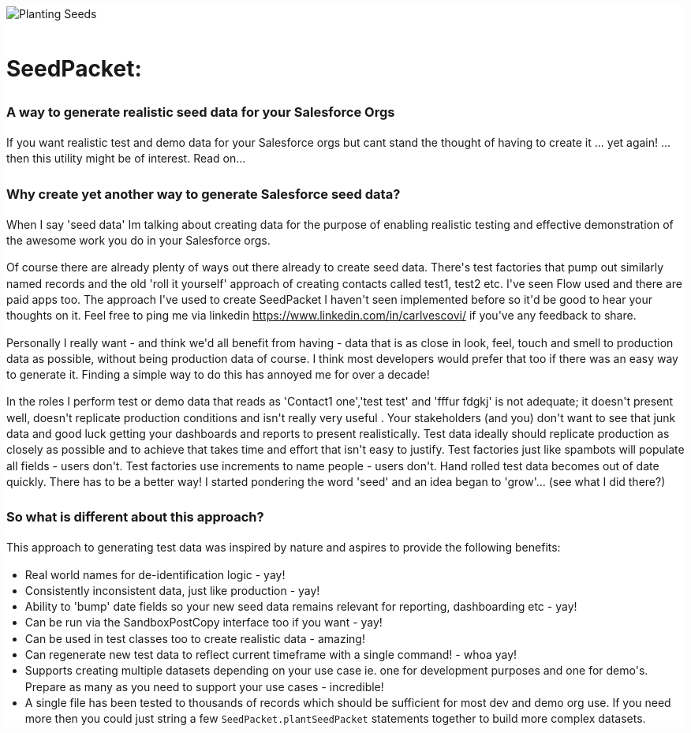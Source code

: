 ![Planting Seeds](https://github.com/CloudHugger/CUX_SeedPacket/blob/master/seeddata.jpeg)

# SeedPacket: 
### A way to generate realistic seed data for your Salesforce Orgs

If you want realistic test and demo data for your Salesforce orgs but cant stand the thought of having to create it ... yet again! ... then this utility might be of interest. Read on...

### Why create yet another way to generate Salesforce seed data? ###

When I say 'seed data' Im talking about creating data for the purpose of enabling realistic testing and effective demonstration of the awesome work you do in your Salesforce orgs. 

Of course there are already plenty of ways out there already to create seed data. There's test factories that pump out similarly named records and the old 'roll it yourself' approach of creating contacts called test1, test2 etc. I've seen Flow used and there are paid apps too. The approach I've used to create SeedPacket I haven't seen implemented before so it'd be good to hear your thoughts on it. Feel free to ping me via linkedin https://www.linkedin.com/in/carlvescovi/ if you've any feedback to share.

Personally I really want - and think we'd all benefit from having - data that is as close in look, feel, touch and smell to production data as possible, without being production data of course. I think most developers would prefer that too if there was an easy way to generate it.  Finding a simple way to do this has annoyed me for over a decade!

In the roles I perform test or demo data that reads as 'Contact1 one','test test' and 'fffur fdgkj' is not adequate; it doesn't present well, doesn't replicate production conditions and isn't really very useful . Your stakeholders (and you) don't want to see that junk data and good luck getting your dashboards and reports to present realistically.  Test data ideally should replicate production as closely as possible and to achieve that takes time and effort that isn't easy to justify. Test factories just like spambots will populate all fields - users don't.  Test factories use increments to name people - users don't. Hand rolled test data becomes out of date quickly. There has to be a better way!  I started pondering the word 'seed' and an idea began to 'grow'... (see what I did there?)

### So what is different about this approach? ###

This approach to generating test data was inspired by nature and aspires to provide the following benefits:

- Real world names for de-identification logic - yay!
- Consistently inconsistent data, just like production - yay!
- Ability to 'bump' date fields so your new seed data remains relevant for reporting, dashboarding etc - yay!
- Can be run via the SandboxPostCopy interface too if you want - yay!
- Can be used in test classes too to create realistic data - amazing!
- Can regenerate new test data to reflect current timeframe with a single command! - whoa yay!
- Supports creating multiple datasets depending on your use case ie. one for development purposes and one for demo's. Prepare as many as you need to support your use cases - incredible!
- A single file has been tested to thousands of records which should be sufficient for most dev and demo org use. If you need more then you could just string a few `SeedPacket.plantSeedPacket` statements together to build more complex datasets.
